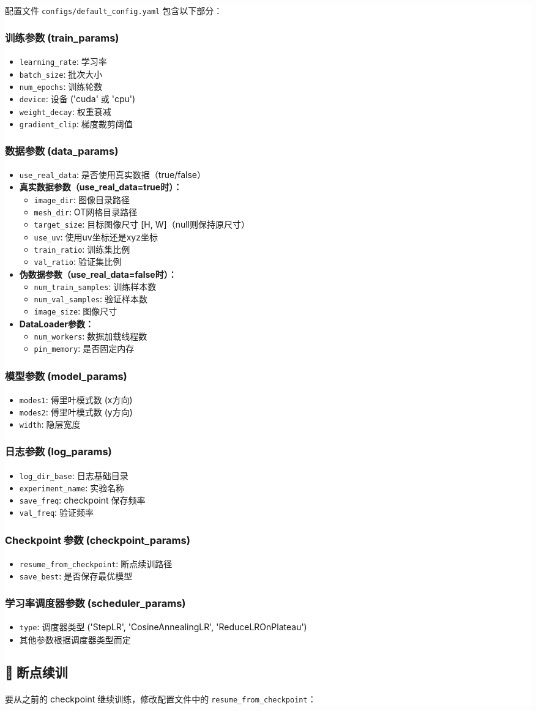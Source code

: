 配置文件 `configs/default_config.yaml` 包含以下部分：

### 训练参数 (train_params)
- `learning_rate`: 学习率
- `batch_size`: 批次大小
- `num_epochs`: 训练轮数
- `device`: 设备 ('cuda' 或 'cpu')
- `weight_decay`: 权重衰减
- `gradient_clip`: 梯度裁剪阈值

### 数据参数 (data_params)
- `use_real_data`: 是否使用真实数据（true/false）
- **真实数据参数（use_real_data=true时）：**
  - `image_dir`: 图像目录路径
  - `mesh_dir`: OT网格目录路径
  - `target_size`: 目标图像尺寸 [H, W]（null则保持原尺寸）
  - `use_uv`: 使用uv坐标还是xyz坐标
  - `train_ratio`: 训练集比例
  - `val_ratio`: 验证集比例
- **伪数据参数（use_real_data=false时）：**
  - `num_train_samples`: 训练样本数
  - `num_val_samples`: 验证样本数
  - `image_size`: 图像尺寸
- **DataLoader参数：**
  - `num_workers`: 数据加载线程数
  - `pin_memory`: 是否固定内存

### 模型参数 (model_params)
- `modes1`: 傅里叶模式数 (x方向)
- `modes2`: 傅里叶模式数 (y方向)
- `width`: 隐层宽度

### 日志参数 (log_params)
- `log_dir_base`: 日志基础目录
- `experiment_name`: 实验名称
- `save_freq`: checkpoint 保存频率
- `val_freq`: 验证频率

### Checkpoint 参数 (checkpoint_params)
- `resume_from_checkpoint`: 断点续训路径
- `save_best`: 是否保存最优模型

### 学习率调度器参数 (scheduler_params)
- `type`: 调度器类型 ('StepLR', 'CosineAnnealingLR', 'ReduceLROnPlateau')
- 其他参数根据调度器类型而定

## 🔄 断点续训

要从之前的 checkpoint 继续训练，修改配置文件中的 `resume_from_checkpoint`：

